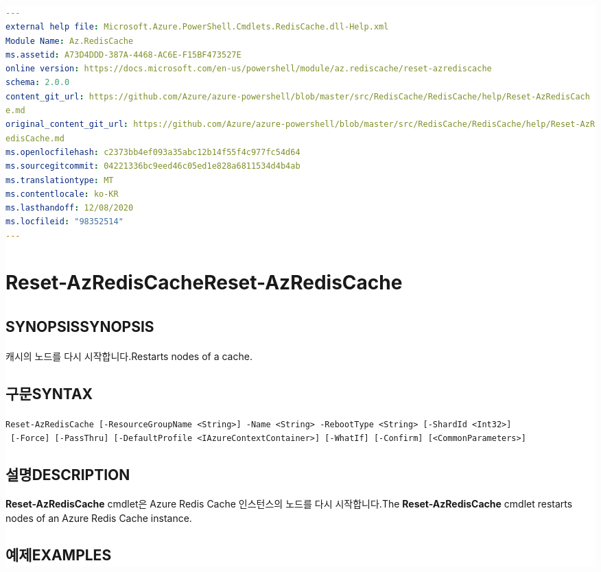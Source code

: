 ```yaml
---
external help file: Microsoft.Azure.PowerShell.Cmdlets.RedisCache.dll-Help.xml
Module Name: Az.RedisCache
ms.assetid: A73D4DDD-387A-4468-AC6E-F15BF473527E
online version: https://docs.microsoft.com/en-us/powershell/module/az.rediscache/reset-azrediscache
schema: 2.0.0
content_git_url: https://github.com/Azure/azure-powershell/blob/master/src/RedisCache/RedisCache/help/Reset-AzRedisCache.md
original_content_git_url: https://github.com/Azure/azure-powershell/blob/master/src/RedisCache/RedisCache/help/Reset-AzRedisCache.md
ms.openlocfilehash: c2373bb4ef093a35abc12b14f55f4c977fc54d64
ms.sourcegitcommit: 04221336bc9eed46c05ed1e828a6811534d4b4ab
ms.translationtype: MT
ms.contentlocale: ko-KR
ms.lasthandoff: 12/08/2020
ms.locfileid: "98352514"
---
```

# <span data-ttu-id="5dc9c-101">Reset-AzRedisCache</span><span class="sxs-lookup"><span data-stu-id="5dc9c-101">Reset-AzRedisCache</span></span>

## <span data-ttu-id="5dc9c-102">SYNOPSIS</span><span class="sxs-lookup"><span data-stu-id="5dc9c-102">SYNOPSIS</span></span>
<span data-ttu-id="5dc9c-103">캐시의 노드를 다시 시작합니다.</span><span class="sxs-lookup"><span data-stu-id="5dc9c-103">Restarts nodes of a cache.</span></span>

## <span data-ttu-id="5dc9c-104">구문</span><span class="sxs-lookup"><span data-stu-id="5dc9c-104">SYNTAX</span></span>

```
Reset-AzRedisCache [-ResourceGroupName <String>] -Name <String> -RebootType <String> [-ShardId <Int32>]
 [-Force] [-PassThru] [-DefaultProfile <IAzureContextContainer>] [-WhatIf] [-Confirm] [<CommonParameters>]
```

## <span data-ttu-id="5dc9c-105">설명</span><span class="sxs-lookup"><span data-stu-id="5dc9c-105">DESCRIPTION</span></span>
<span data-ttu-id="5dc9c-106">**Reset-AzRedisCache** cmdlet은 Azure Redis Cache 인스턴스의 노드를 다시 시작합니다.</span><span class="sxs-lookup"><span data-stu-id="5dc9c-106">The **Reset-AzRedisCache** cmdlet restarts nodes of an Azure Redis Cache instance.</span></span>

## <span data-ttu-id="5dc9c-107">예제</span><span class="sxs-lookup"><span data-stu-id="5dc9c-107">EXAMPLES</span></span>
